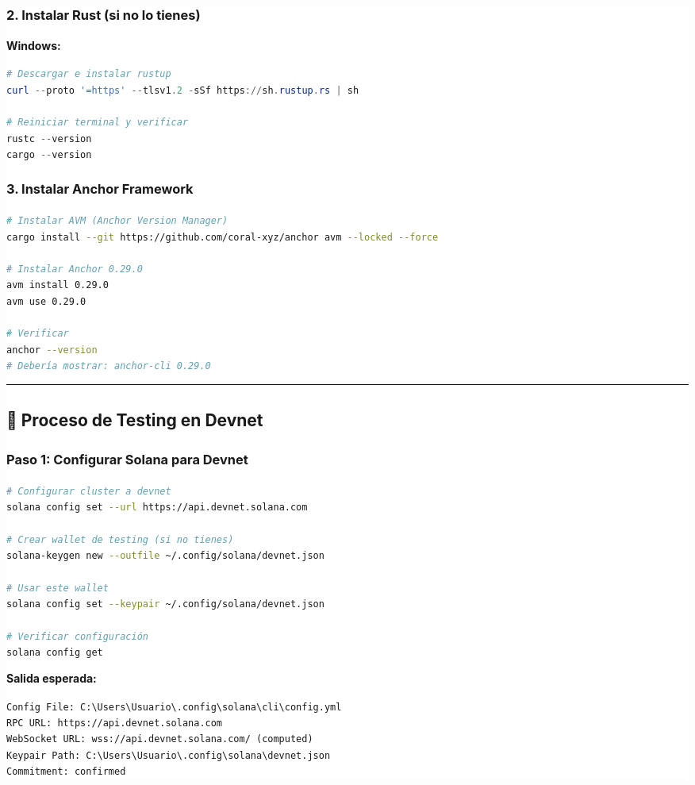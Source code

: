 ### 2. Instalar Rust (si no lo tienes)

**Windows:**
```powershell
# Descargar e instalar rustup
curl --proto '=https' --tlsv1.2 -sSf https://sh.rustup.rs | sh

# Reiniciar terminal y verificar
rustc --version
cargo --version
```

### 3. Instalar Anchor Framework

```bash
# Instalar AVM (Anchor Version Manager)
cargo install --git https://github.com/coral-xyz/anchor avm --locked --force

# Instalar Anchor 0.29.0
avm install 0.29.0
avm use 0.29.0

# Verificar
anchor --version
# Debería mostrar: anchor-cli 0.29.0
```

---

## 🚀 Proceso de Testing en Devnet

### Paso 1: Configurar Solana para Devnet

```bash
# Configurar cluster a devnet
solana config set --url https://api.devnet.solana.com

# Crear wallet de testing (si no tienes)
solana-keygen new --outfile ~/.config/solana/devnet.json

# Usar este wallet
solana config set --keypair ~/.config/solana/devnet.json

# Verificar configuración
solana config get
```

**Salida esperada:**
```
Config File: C:\Users\Usuario\.config\solana\cli\config.yml
RPC URL: https://api.devnet.solana.com
WebSocket URL: wss://api.devnet.solana.com/ (computed)
Keypair Path: C:\Users\Usuario\.config\solana\devnet.json
Commitment: confirmed
```
